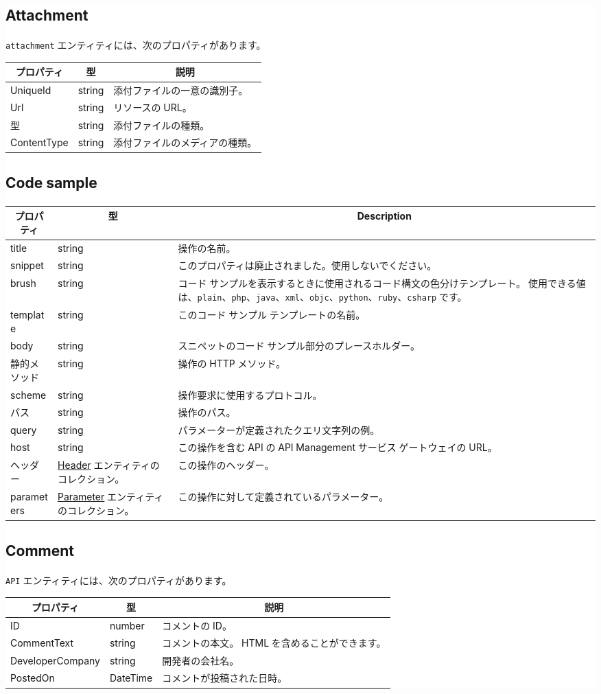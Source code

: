 ##  <a name="a-nameattachmenta-attachment"></a><a name="Attachment"></a> Attachment  
 `attachment` エンティティには、次のプロパティがあります。  
  
|プロパティ|型|説明|  
|--------------|----------|-----------------|  
|UniqueId|string|添付ファイルの一意の識別子。|  
|Url|string|リソースの URL。|  
|型|string|添付ファイルの種類。|  
|ContentType|string|添付ファイルのメディアの種類。|  
  
##  <a name="a-namesamplea-code-sample"></a><a name="Sample"></a> Code sample  
  
|プロパティ|型|Description|  
|--------------|----------|-----------------|  
|title|string|操作の名前。|  
|snippet|string|このプロパティは廃止されました。使用しないでください。|  
|brush|string|コード サンプルを表示するときに使用されるコード構文の色分けテンプレート。 使用できる値は、`plain`、`php`、`java`、`xml`、`objc`、`python`、`ruby`、`csharp` です。|  
|template|string|このコード サンプル テンプレートの名前。|  
|body|string|スニペットのコード サンプル部分のプレースホルダー。|  
|静的メソッド|string|操作の HTTP メソッド。|  
|scheme|string|操作要求に使用するプロトコル。|  
|パス|string|操作のパス。|  
|query|string|パラメーターが定義されたクエリ文字列の例。|  
|host|string|この操作を含む API の API Management サービス ゲートウェイの URL。|  
|ヘッダー|[Header](#Header) エンティティのコレクション。|この操作のヘッダー。|  
|parameters|[Parameter](#Parameter) エンティティのコレクション。|この操作に対して定義されているパラメーター。|  
  
##  <a name="a-namecommenta-comment"></a><a name="Comment"></a> Comment  
 `API` エンティティには、次のプロパティがあります。  
  
|プロパティ|型|説明|  
|--------------|----------|-----------------|  
|ID|number|コメントの ID。|  
|CommentText|string|コメントの本文。 HTML を含めることができます。|  
|DeveloperCompany|string|開発者の会社名。|  
|PostedOn|DateTime|コメントが投稿された日時。|  
  